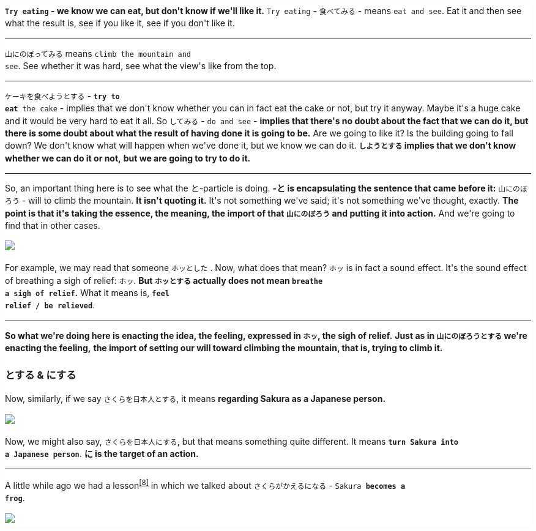 **<code>Try eating</code> - we know we can eat, but don't know if we'll like it.** <code>Try eating</code> - <code>食べてみる</code> - means <code>eat and see</code>. Eat it and then see what the result is, see if you like it, see if you don't like it.

---

<code>山にのぼってみる</code> means <code>climb the mountain and see</code>. See whether it was hard, see what the view's like from the top.

---

<code>ケーキを食べようとする</code> - <code>**try to eat** the cake</code> - implies that we don't know whether you can in fact eat the cake or not, but try it anyway. Maybe it's a huge cake and it would be very hard to eat it all. So <code>してみる</code> - <code>do and see</code> - **implies that there's no doubt about the fact that we can do it, but there is some doubt about what the result of having done it is going to be.** Are we going to like it? Is the building going to fall down? We don't know what will happen when we've done it, but we know we can do it. **<code>しようとする</code> implies that we don't know whether we can do it or not,** **but we are going to try to do it.**

---

So, an important thing here is to see what the と-particle is doing. **-と is encapsulating the sentence that came before it:** <code>山にのぼろう</code> - will to climb the mountain. **It isn't quoting it.** It's not something we've said; it's not something we've thought, exactly. **The point is that it's taking the essence, the meaning, the import of that <code>山にのぼろう</code> and putting it into action.** And we're going to find that in other cases.

![](image999.webp)

For example, we may read that someone <code>ホッとした</code> . Now, what does that mean? <code>ホッ</code> is in fact a sound effect. It's the sound effect of breathing a sigh of relief: <code>ホッ</code>. **But <code>ホッとする</code> actually does not mean <code>breathe a sigh of relief</code>.** What it means is, **<code>feel relief / be relieved</code>**.

---

**So what we're doing here is enacting the idea, the feeling, expressed in <code>ホッ</code>, the sigh of relief.** **Just as in <code>山にのぼろうとする</code> we're enacting the feeling,** **the import of setting our will toward climbing the mountain, that is, trying to climb it.**

### とする & にする

Now, similarly, if we say <code>さくらを日本人とする</code>, it means **regarding Sakura as a Japanese person.**

![](image80.webp)

Now, we might also say, <code>さくらを日本人にする</code>, but that means something quite different. It means <code>**turn Sakura into a Japanese person**</code>. **に is the target of an action.**

---

A little while ago we had a lesson<sup>[[8]](./8-the-に-and-へ-particles.md)</sup> in which we talked about <code>さくらがかえるになる</code> - <code>Sakura **becomes a frog**</code>.

![](image943.webp)
